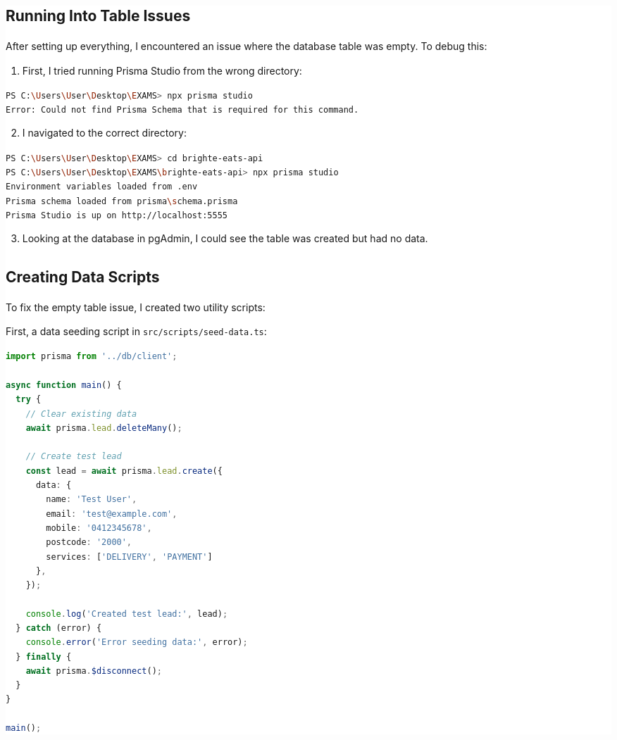 ## Running Into Table Issues

After setting up everything, I encountered an issue where the database table was empty. To debug this:

1. First, I tried running Prisma Studio from the wrong directory:

```bash
PS C:\Users\User\Desktop\EXAMS> npx prisma studio
Error: Could not find Prisma Schema that is required for this command.
```

2. I navigated to the correct directory:

```bash
PS C:\Users\User\Desktop\EXAMS> cd brighte-eats-api
PS C:\Users\User\Desktop\EXAMS\brighte-eats-api> npx prisma studio
Environment variables loaded from .env
Prisma schema loaded from prisma\schema.prisma
Prisma Studio is up on http://localhost:5555
```

3. Looking at the database in pgAdmin, I could see the table was created but had no data.

## Creating Data Scripts

To fix the empty table issue, I created two utility scripts:

First, a data seeding script in `src/scripts/seed-data.ts`:

```typescript
import prisma from '../db/client';

async function main() {
  try {
    // Clear existing data
    await prisma.lead.deleteMany();
    
    // Create test lead
    const lead = await prisma.lead.create({
      data: {
        name: 'Test User',
        email: 'test@example.com',
        mobile: '0412345678',
        postcode: '2000',
        services: ['DELIVERY', 'PAYMENT']
      },
    });
    
    console.log('Created test lead:', lead);
  } catch (error) {
    console.error('Error seeding data:', error);
  } finally {
    await prisma.$disconnect();
  }
}

main();
```
